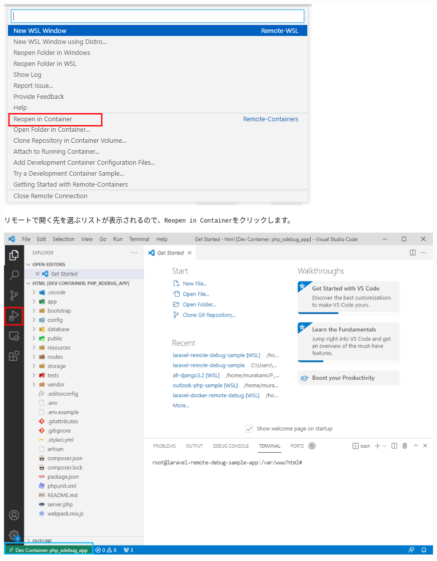 ![](img/001-004_vscode_remote_containers_open.png)

リモートで開く先を選ぶリストが表示されるので、`Reopen in Container`をクリックします。

![](img/001-005_vscode_remote_containers.png)
